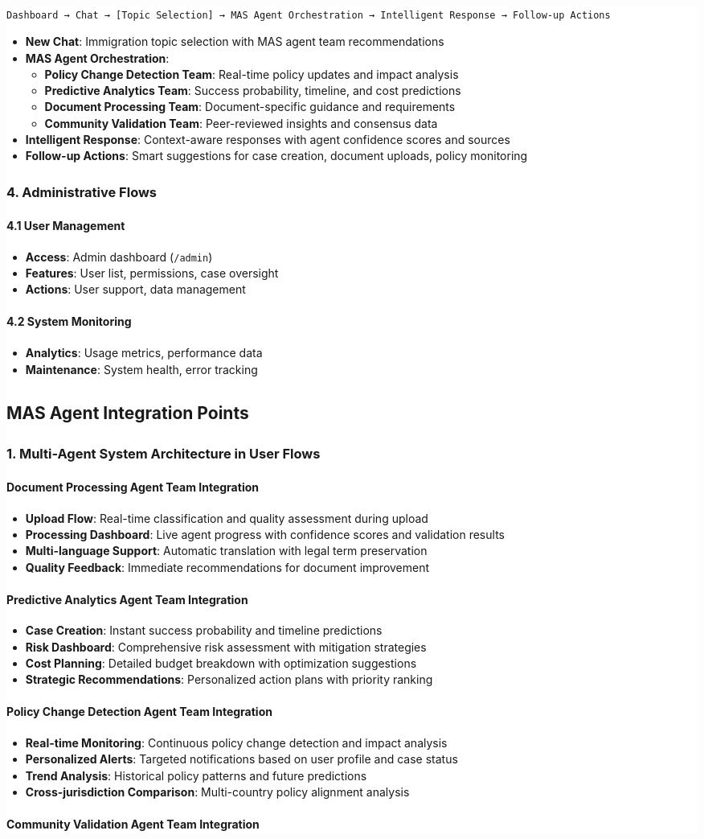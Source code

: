 ```
Dashboard → Chat → [Topic Selection] → MAS Agent Orchestration → Intelligent Response → Follow-up Actions
```

- **New Chat**: Immigration topic selection with MAS agent team recommendations
- **MAS Agent Orchestration**:
  - **Policy Change Detection Team**: Real-time policy updates and impact analysis
  - **Predictive Analytics Team**: Success probability, timeline, and cost predictions
  - **Document Processing Team**: Document-specific guidance and requirements
  - **Community Validation Team**: Peer-reviewed insights and consensus data
- **Intelligent Response**: Context-aware responses with agent confidence scores and sources
- **Follow-up Actions**: Smart suggestions for case creation, document uploads, policy monitoring

### 4. Administrative Flows

#### 4.1 User Management

- **Access**: Admin dashboard (`/admin`)
- **Features**: User list, permissions, case oversight
- **Actions**: User support, data management

#### 4.2 System Monitoring

- **Analytics**: Usage metrics, performance data
- **Maintenance**: System health, error tracking

## MAS Agent Integration Points

### 1. Multi-Agent System Architecture in User Flows

#### Document Processing Agent Team Integration

- **Upload Flow**: Real-time classification and quality assessment during upload
- **Processing Dashboard**: Live agent progress with confidence scores and validation results
- **Multi-language Support**: Automatic translation with legal term preservation
- **Quality Feedback**: Immediate recommendations for document improvement

#### Predictive Analytics Agent Team Integration

- **Case Creation**: Instant success probability and timeline predictions
- **Risk Dashboard**: Comprehensive risk assessment with mitigation strategies
- **Cost Planning**: Detailed budget breakdown with optimization suggestions
- **Strategic Recommendations**: Personalized action plans with priority ranking

#### Policy Change Detection Agent Team Integration

- **Real-time Monitoring**: Continuous policy change detection and impact analysis
- **Personalized Alerts**: Targeted notifications based on user profile and case status
- **Trend Analysis**: Historical policy patterns and future predictions
- **Cross-jurisdiction Comparison**: Multi-country policy alignment analysis

#### Community Validation Agent Team Integration
